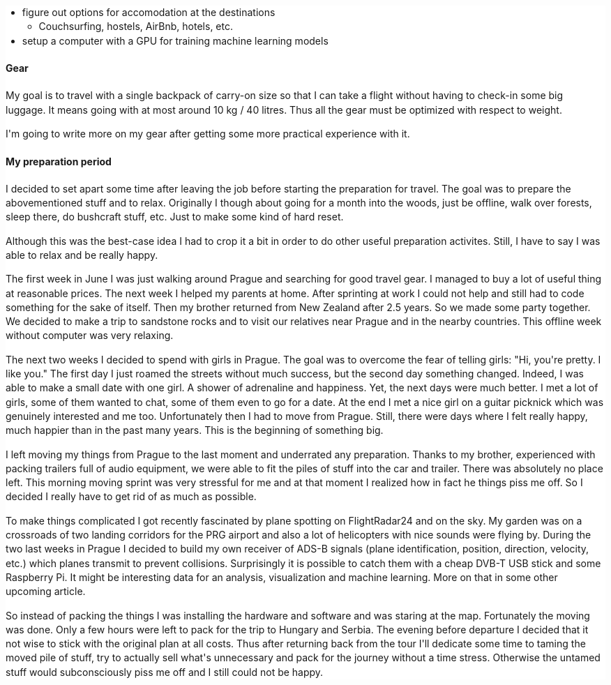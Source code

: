 - figure out options for accomodation at the destinations
  - Couchsurfing, hostels, AirBnb, hotels, etc.
- setup a computer with a GPU for training machine learning models

#### Gear

My goal is to travel with a single backpack of carry-on size so that I can take a flight without having to check-in some big luggage. It means going with at most around 10 kg / 40 litres. Thus all the gear must be optimized with respect to weight.

I'm going to write more on my gear after getting some more practical experience with it.

#### My preparation period

I decided to set apart some time after leaving the job before starting the preparation for travel. The goal was to prepare the abovementioned stuff and to relax. Originally I though about going for a month into the woods, just be offline, walk over forests, sleep there, do bushcraft stuff, etc. Just to make some kind of hard reset.

Although this was the best-case idea I had to crop it a bit in order to do other useful preparation activites. Still, I have to say I was able to relax and be really happy.

The first week in June I was just walking around Prague and searching for good travel gear. I managed to buy a lot of useful thing at reasonable prices. The next week I helped my parents at home. After sprinting at work I could not help and still had to code something for the sake of itself. Then my brother returned from New Zealand after 2.5 years. So we made some party together. We decided to make a trip to sandstone rocks and to visit our relatives near Prague and in the nearby countries. This offline week without computer was very relaxing.

The next two weeks I decided to spend with girls in Prague. The goal was to overcome the fear of telling girls: "Hi, you're pretty. I like you." The first day I just roamed the streets without much success, but the second day something changed. Indeed, I was able to make a small date with one girl. A shower of adrenaline and happiness. Yet, the next days were much better. I met a lot of girls, some of them wanted to chat, some of them even to go for a date. At the end I met a nice girl on a guitar picknick which was genuinely interested and me too. Unfortunately then I had to move from Prague. Still, there were days where I felt really happy, much happier than in the past many years. This is the beginning of something big.

I left moving my things from Prague to the last moment and underrated any preparation. Thanks to my brother, experienced with packing trailers full of audio equipment, we were able to fit the piles of stuff into the car and trailer. There was absolutely no place left. This morning moving sprint was very stressful for me and at that moment I realized how in fact he things piss me off. So I decided I really have to get rid of as much as possible.

To make things complicated I got recently fascinated by plane spotting on FlightRadar24 and on the sky. My garden was on a crossroads of two landing corridors for the PRG airport and also a lot of helicopters with nice sounds were flying by. During the two last weeks in Prague I decided to build my own receiver of ADS-B signals (plane identification, position, direction, velocity, etc.) which planes transmit to prevent collisions. Surprisingly it is possible to catch them with a cheap DVB-T USB stick and some Raspberry Pi. It might be interesting data for an analysis, visualization and machine learning. More on that in some other upcoming article.

So instead of packing the things I was installing the hardware and software and was staring at the map. Fortunately the moving was done. Only a few hours were left to pack for the trip to Hungary and Serbia. The evening before departure I decided that it not wise to stick with the original plan at all costs. Thus after returning back from the tour I'll dedicate some time to taming the moved pile of stuff, try to actually sell what's unnecessary and pack for the journey without a time stress. Otherwise the untamed stuff would subconsciously piss me off and I still could not be happy.
